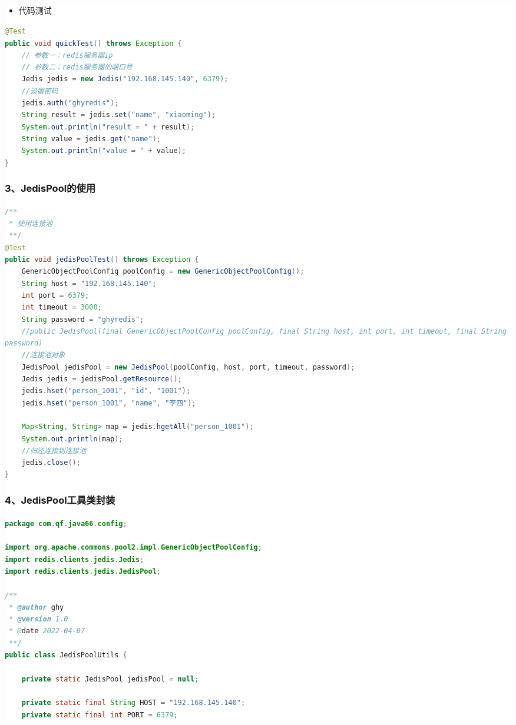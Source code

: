 - 代码测试

```java
@Test
public void quickTest() throws Exception {
    // 参数一：redis服务器ip
    // 参数二：redis服务器的端口号
    Jedis jedis = new Jedis("192.168.145.140", 6379);
    //设置密码
    jedis.auth("ghyredis");
    String result = jedis.set("name", "xiaoming");
    System.out.println("result = " + result);
    String value = jedis.get("name");
    System.out.println("value = " + value);
}
```

### 3、JedisPool的使用

```java
/**
 * 使用连接池
 **/
@Test
public void jedisPoolTest() throws Exception {
    GenericObjectPoolConfig poolConfig = new GenericObjectPoolConfig();
    String host = "192.168.145.140";
    int port = 6379;
    int timeout = 3000;
    String password = "ghyredis";
    //public JedisPool(final GenericObjectPoolConfig poolConfig, final String host, int port, int timeout, final String password)
    //连接池对象
    JedisPool jedisPool = new JedisPool(poolConfig, host, port, timeout, password);
    Jedis jedis = jedisPool.getResource();
    jedis.hset("person_1001", "id", "1001");
    jedis.hset("person_1001", "name", "李四");

    Map<String, String> map = jedis.hgetAll("person_1001");
    System.out.println(map);
    //归还连接到连接池
    jedis.close();
}
```

### 4、JedisPool工具类封装

```java
package com.qf.java66.config;

import org.apache.commons.pool2.impl.GenericObjectPoolConfig;
import redis.clients.jedis.Jedis;
import redis.clients.jedis.JedisPool;

/**
 * @author ghy
 * @version 1.0
 * @date 2022-04-07
 **/
public class JedisPoolUtils {

    private static JedisPool jedisPool = null;

    private static final String HOST = "192.168.145.140";
    private static final int PORT = 6379;
```